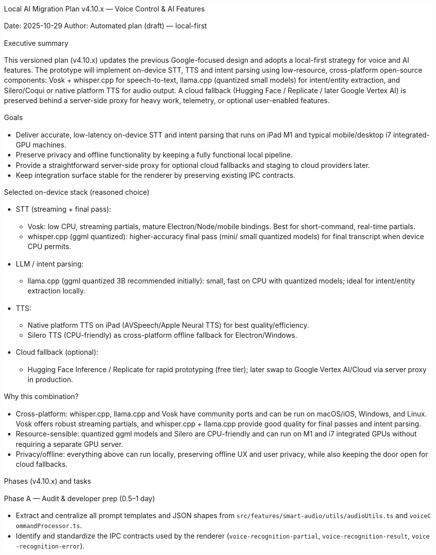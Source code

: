 Local AI Migration Plan v4.10.x — Voice Control & AI Features

Date: 2025-10-29
Author: Automated plan (draft) — local-first

Executive summary

This versioned plan (v4.10.x) updates the previous Google-focused design and adopts a local-first strategy for voice and AI features. The prototype will implement on-device STT, TTS and intent parsing using low-resource, cross-platform open-source components: Vosk + whisper.cpp for speech-to-text, llama.cpp (quantized small models) for intent/entity extraction, and Silero/Coqui or native platform TTS for audio output. A cloud fallback (Hugging Face / Replicate / later Google Vertex AI) is preserved behind a server-side proxy for heavy work, telemetry, or optional user-enabled features.

Goals

- Deliver accurate, low-latency on-device STT and intent parsing that runs on iPad M1 and typical mobile/desktop i7 integrated-GPU machines.
- Preserve privacy and offline functionality by keeping a fully functional local pipeline.
- Provide a straightforward server-side proxy for optional cloud fallbacks and staging to cloud providers later.
- Keep integration surface stable for the renderer by preserving existing IPC contracts.

Selected on-device stack (reasoned choice)

- STT (streaming + final pass):
  - Vosk: low CPU, streaming partials, mature Electron/Node/mobile bindings. Best for short-command, real-time partials.
  - whisper.cpp (ggml quantized): higher-accuracy final pass (mini/ small quantized models) for final transcript when device CPU permits.

- LLM / intent parsing:
  - llama.cpp (ggml quantized 3B recommended initially): small, fast on CPU with quantized models; ideal for intent/entity extraction locally.

- TTS:
  - Native platform TTS on iPad (AVSpeech/Apple Neural TTS) for best quality/efficiency.
  - Silero TTS (CPU-friendly) as cross-platform offline fallback for Electron/Windows.

- Cloud fallback (optional):
  - Hugging Face Inference / Replicate for rapid prototyping (free tier); later swap to Google Vertex AI/Cloud via server proxy in production.

Why this combination?

- Cross-platform: whisper.cpp, llama.cpp and Vosk have community ports and can be run on macOS/iOS, Windows, and Linux. Vosk offers robust streaming partials, and whisper.cpp + llama.cpp provide good quality for final passes and intent parsing.
- Resource-sensible: quantized ggml models and Silero are CPU-friendly and can run on M1 and i7 integrated GPUs without requiring a separate GPU server.
- Privacy/offline: everything above can run locally, preserving offline UX and user privacy, while also keeping the door open for cloud fallbacks.

Phases (v4.10.x) and tasks

Phase A — Audit & developer prep (0.5–1 day)
- Extract and centralize all prompt templates and JSON shapes from `src/features/smart-audio/utils/audioUtils.ts` and `voiceCommandProcessor.ts`.
- Identify and standardize the IPC contracts used by the renderer (`voice-recognition-partial`, `voice-recognition-result`, `voice-recognition-error`).
